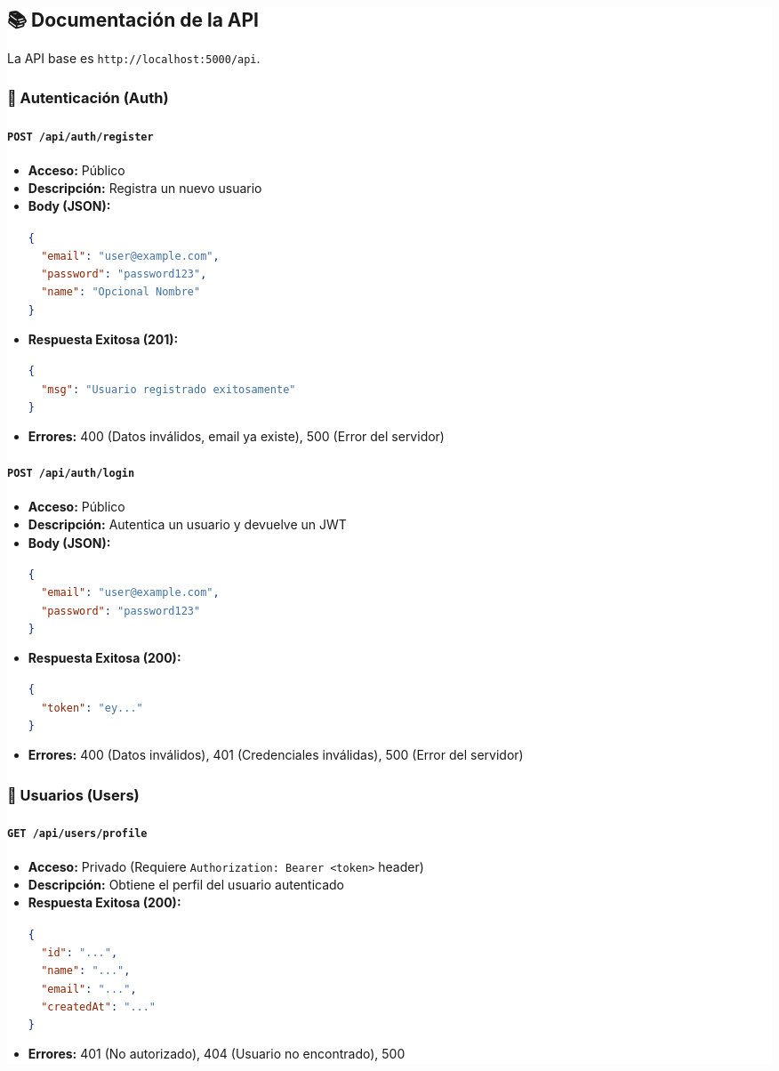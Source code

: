 ## 📚 Documentación de la API

La API base es `http://localhost:5000/api`.

### 🔐 Autenticación (Auth)

#### `POST /api/auth/register`

- **Acceso:** Público
- **Descripción:** Registra un nuevo usuario
- **Body (JSON):**
  ```json
  {
    "email": "user@example.com",
    "password": "password123",
    "name": "Opcional Nombre"
  }
  ```
- **Respuesta Exitosa (201):**
  ```json
  {
    "msg": "Usuario registrado exitosamente"
  }
  ```
- **Errores:** 400 (Datos inválidos, email ya existe), 500 (Error del servidor)

#### `POST /api/auth/login`

- **Acceso:** Público
- **Descripción:** Autentica un usuario y devuelve un JWT
- **Body (JSON):**
  ```json
  {
    "email": "user@example.com",
    "password": "password123"
  }
  ```
- **Respuesta Exitosa (200):**
  ```json
  {
    "token": "ey..."
  }
  ```
- **Errores:** 400 (Datos inválidos), 401 (Credenciales inválidas), 500 (Error del servidor)

### 👤 Usuarios (Users)

#### `GET /api/users/profile`

- **Acceso:** Privado (Requiere `Authorization: Bearer <token>` header)
- **Descripción:** Obtiene el perfil del usuario autenticado
- **Respuesta Exitosa (200):**
  ```json
  {
    "id": "...",
    "name": "...",
    "email": "...",
    "createdAt": "..."
  }
  ```
- **Errores:** 401 (No autorizado), 404 (Usuario no encontrado), 500
